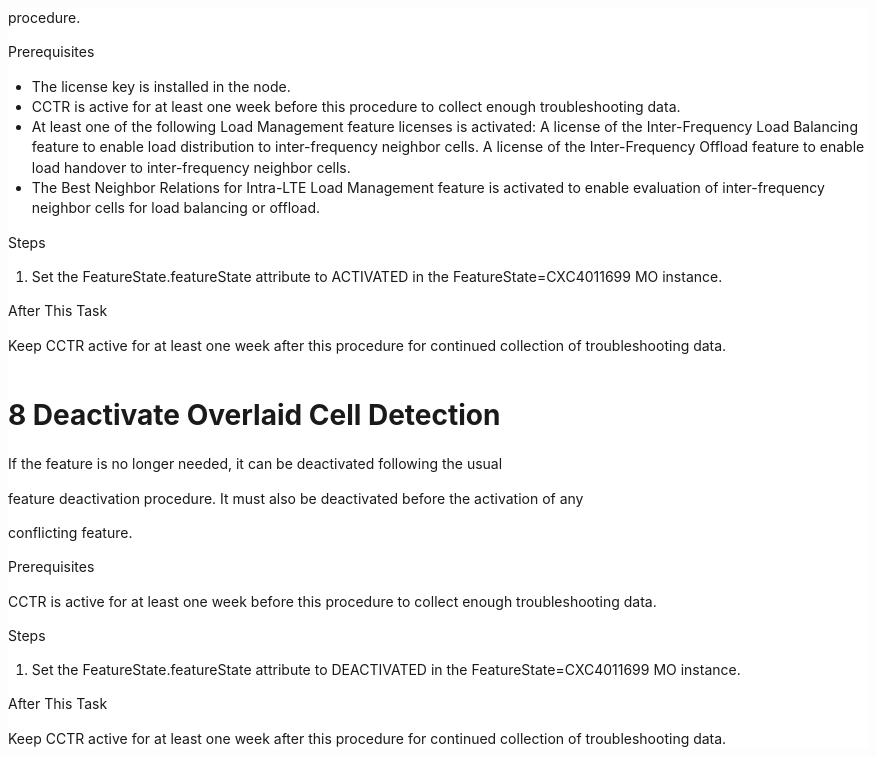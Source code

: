 procedure.

Prerequisites

- The license key is installed in the node.
- CCTR is active for at least one week before this procedure to collect enough troubleshooting data.
- At least one of the following Load Management feature licenses is activated: A license of the Inter-Frequency Load Balancing feature to enable load distribution to inter-frequency neighbor cells. A license of the Inter-Frequency Offload feature to enable load handover to inter-frequency neighbor cells.
- The Best Neighbor Relations for Intra-LTE Load Management feature is activated to enable evaluation of inter-frequency neighbor cells for load balancing or offload.

Steps

1. Set the FeatureState.featureState attribute to ACTIVATED in the FeatureState=CXC4011699 MO instance.

After This Task

Keep CCTR active for at least one week after this procedure for continued collection of troubleshooting data.

# 8 Deactivate Overlaid Cell Detection

If the feature is no longer needed, it can be deactivated following the usual

feature deactivation procedure. It must also be deactivated before the activation of any

conflicting feature.

Prerequisites

CCTR is active for at least one week before this procedure to collect enough troubleshooting data.

Steps

1. Set the FeatureState.featureState attribute to DEACTIVATED in the FeatureState=CXC4011699 MO instance.

After This Task

Keep CCTR active for at least one week after this procedure for continued collection of troubleshooting data.